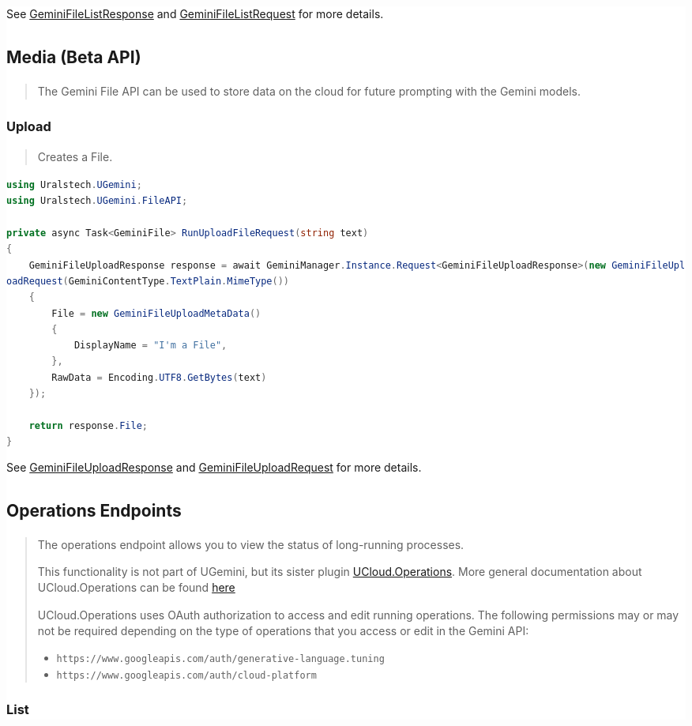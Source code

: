 See [GeminiFileListResponse](~/api/Uralstech.UGemini.FileAPI.GeminiFileListResponse.yml) and [GeminiFileListRequest](~/api/Uralstech.UGemini.FileAPI.GeminiFileListRequest.yml) for more details.

## Media (Beta API)

> The Gemini File API can be used to store data on the cloud for future prompting with the Gemini models.

### Upload

> Creates a File.

```csharp
using Uralstech.UGemini;
using Uralstech.UGemini.FileAPI;

private async Task<GeminiFile> RunUploadFileRequest(string text)
{
    GeminiFileUploadResponse response = await GeminiManager.Instance.Request<GeminiFileUploadResponse>(new GeminiFileUploadRequest(GeminiContentType.TextPlain.MimeType())
    {
        File = new GeminiFileUploadMetaData()
        {
            DisplayName = "I'm a File",
        },
        RawData = Encoding.UTF8.GetBytes(text)
    });
    
    return response.File;
}
```

See [GeminiFileUploadResponse](~/api/Uralstech.UGemini.FileAPI.GeminiFileUploadResponse.yml) and [GeminiFileUploadRequest](~/api/Uralstech.UGemini.FileAPI.GeminiFileUploadRequest.yml) for more details.

## Operations Endpoints

> The operations endpoint allows you to view the status of long-running processes.
> 
> This functionality is not part of UGemini, but its sister plugin [UCloud.Operations](https://github.com/Uralstech/UCloud.Operations/).
> More general documentation about UCloud.Operations can be found [here](https://uralstech.github.io/UCloud.Operations/)
> 
> UCloud.Operations uses OAuth authorization to access and edit running operations. The following permissions may or may not be required
> depending on the type of operations that you access or edit in the Gemini API:
> - `https://www.googleapis.com/auth/generative-language.tuning`
> - `https://www.googleapis.com/auth/cloud-platform`

### List
